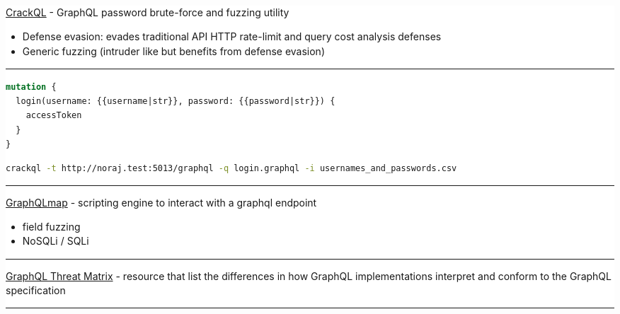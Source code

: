 
[CrackQL](https://github.com/nicholasaleks/CrackQL) - GraphQL password brute-force and fuzzing utility

- Defense evasion: evades traditional API HTTP rate-limit and query cost analysis defenses
- Generic fuzzing (intruder like but benefits from defense evasion)

---

```graphql
mutation {
  login(username: {{username|str}}, password: {{password|str}}) {
    accessToken
  }
}
```

```bash
crackql -t http://noraj.test:5013/graphql -q login.graphql -i usernames_and_passwords.csv
```

---

[GraphQLmap](https://github.com/swisskyrepo/GraphQLmap) - scripting engine to interact with a graphql endpoint

- field fuzzing
- NoSQLi / SQLi

---

[GraphQL Threat Matrix](https://github.com/nicholasaleks/graphql-threat-matrix) - resource that list the differences in how GraphQL implementations interpret and conform to the GraphQL specification

---


